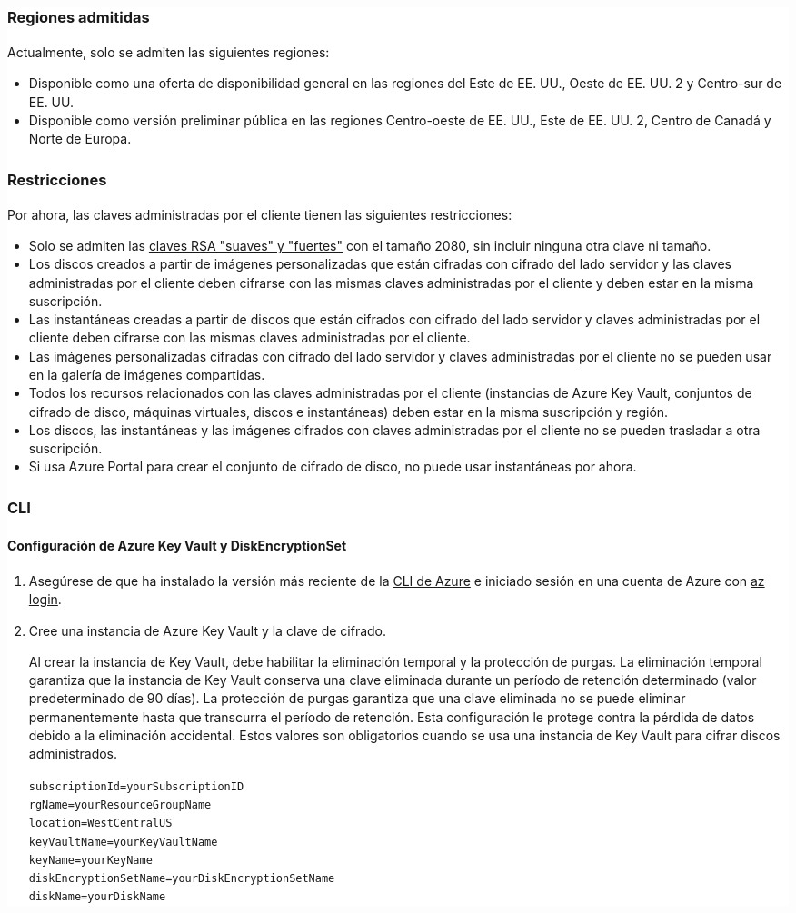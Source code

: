 ### <a name="supported-regions"></a>Regiones admitidas

Actualmente, solo se admiten las siguientes regiones:

- Disponible como una oferta de disponibilidad general en las regiones del Este de EE. UU., Oeste de EE. UU. 2 y Centro-sur de EE. UU.
- Disponible como versión preliminar pública en las regiones Centro-oeste de EE. UU., Este de EE. UU. 2, Centro de Canadá y Norte de Europa.

### <a name="restrictions"></a>Restricciones

Por ahora, las claves administradas por el cliente tienen las siguientes restricciones:

- Solo se admiten las [claves RSA "suaves" y "fuertes"](../../key-vault/about-keys-secrets-and-certificates.md#keys-and-key-types) con el tamaño 2080, sin incluir ninguna otra clave ni tamaño.
- Los discos creados a partir de imágenes personalizadas que están cifradas con cifrado del lado servidor y las claves administradas por el cliente deben cifrarse con las mismas claves administradas por el cliente y deben estar en la misma suscripción.
- Las instantáneas creadas a partir de discos que están cifrados con cifrado del lado servidor y claves administradas por el cliente deben cifrarse con las mismas claves administradas por el cliente.
- Las imágenes personalizadas cifradas con cifrado del lado servidor y claves administradas por el cliente no se pueden usar en la galería de imágenes compartidas.
- Todos los recursos relacionados con las claves administradas por el cliente (instancias de Azure Key Vault, conjuntos de cifrado de disco, máquinas virtuales, discos e instantáneas) deben estar en la misma suscripción y región.
- Los discos, las instantáneas y las imágenes cifrados con claves administradas por el cliente no se pueden trasladar a otra suscripción.
- Si usa Azure Portal para crear el conjunto de cifrado de disco, no puede usar instantáneas por ahora.

### <a name="cli"></a>CLI
#### <a name="setting-up-your-azure-key-vault-and-diskencryptionset"></a>Configuración de Azure Key Vault y DiskEncryptionSet

1. Asegúrese de que ha instalado la versión más reciente de la [CLI de Azure](/cli/azure/install-az-cli2) e iniciado sesión en una cuenta de Azure con [az login](/cli/azure/reference-index).

1. Cree una instancia de Azure Key Vault y la clave de cifrado.

    Al crear la instancia de Key Vault, debe habilitar la eliminación temporal y la protección de purgas. La eliminación temporal garantiza que la instancia de Key Vault conserva una clave eliminada durante un período de retención determinado (valor predeterminado de 90 días). La protección de purgas garantiza que una clave eliminada no se puede eliminar permanentemente hasta que transcurra el período de retención. Esta configuración le protege contra la pérdida de datos debido a la eliminación accidental. Estos valores son obligatorios cuando se usa una instancia de Key Vault para cifrar discos administrados.

    ```azurecli
    subscriptionId=yourSubscriptionID
    rgName=yourResourceGroupName
    location=WestCentralUS
    keyVaultName=yourKeyVaultName
    keyName=yourKeyName
    diskEncryptionSetName=yourDiskEncryptionSetName
    diskName=yourDiskName
